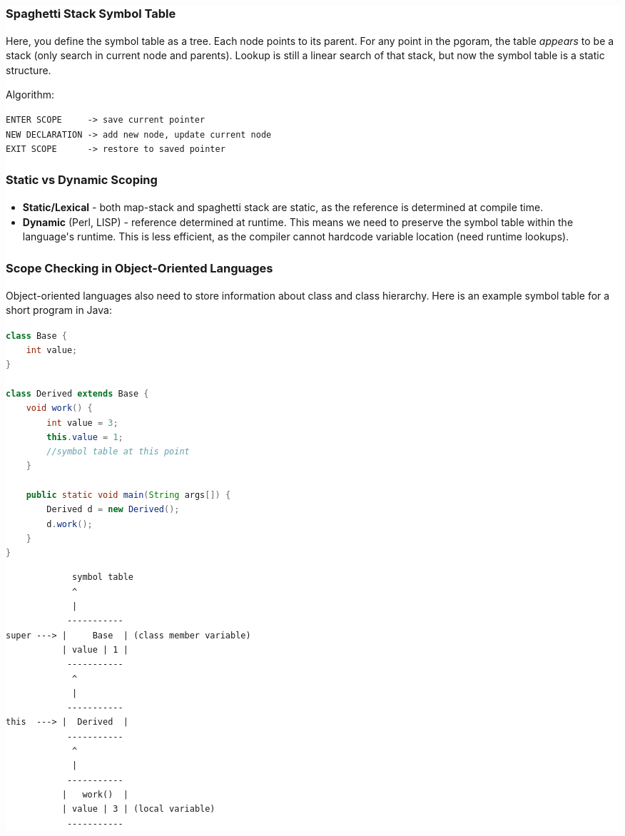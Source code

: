 ### Spaghetti Stack Symbol Table

Here, you define the symbol table as a tree. Each node points to its parent. For any point in the pgoram, the table _appears_ to be a stack (only search in current node and parents). Lookup is still a linear search of that stack, but now the symbol table is a static structure.

Algorithm:
```
ENTER SCOPE     -> save current pointer
NEW DECLARATION -> add new node, update current node
EXIT SCOPE      -> restore to saved pointer
```

### Static vs Dynamic Scoping

- **Static/Lexical** - both map-stack and spaghetti stack are static, as the reference is determined at compile time.
- **Dynamic** (Perl, LISP) - reference determined at runtime. This means we need to preserve the symbol table within the language's runtime. This is less efficient, as the compiler cannot hardcode variable location (need runtime lookups).

### Scope Checking in Object-Oriented Languages

Object-oriented languages also need to store information about class and class hierarchy. Here is an example symbol table for a short program in Java:

```Java
class Base {
    int value;
}

class Derived extends Base {
    void work() {
        int value = 3;
        this.value = 1;
        //symbol table at this point
    }

    public static void main(String args[]) {
        Derived d = new Derived();
        d.work();
    }
}

```

```
             symbol table
             ^
             |
            -----------
super ---> |     Base  | (class member variable)
           | value | 1 |
            -----------
             ^
             |
            -----------
this  ---> |  Derived  |                        
            -----------
             ^
             |
            -----------
           |   work()  |
           | value | 3 | (local variable)
            -----------
```
